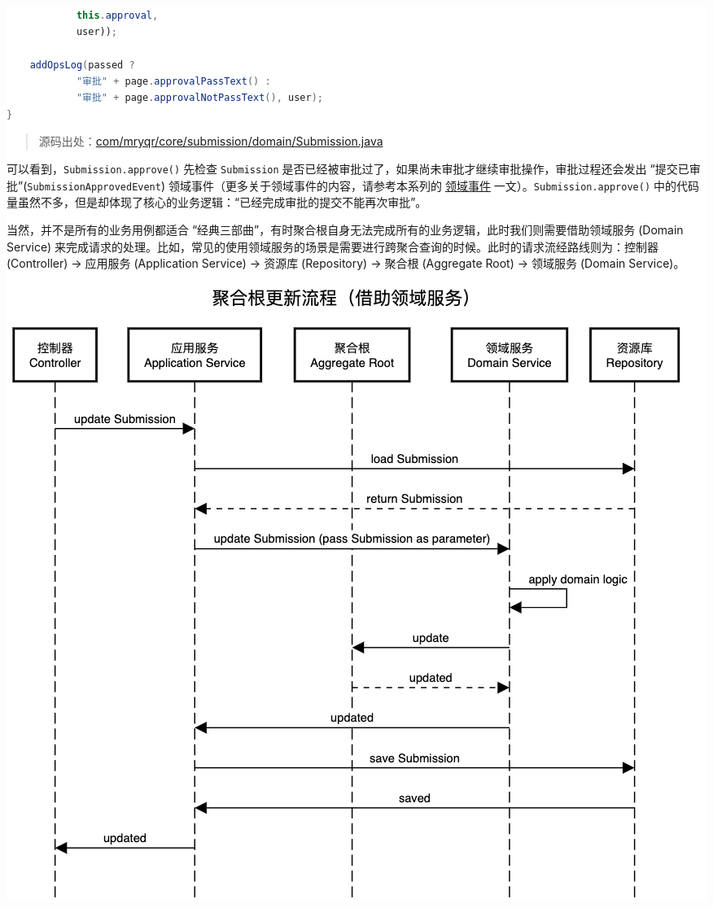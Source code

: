 ```java
            this.approval,
            user));

    addOpsLog(passed ?
            "审批" + page.approvalPassText() :
            "审批" + page.approvalNotPassText(), user);
}
```

> 源码出处：[com/mryqr/core/submission/domain/Submission.java](https://github.com/mryqr-com/mry-backend/blob/main/src/main/java/com/mryqr/core/submission/domain/Submission.java)

可以看到，`Submission.approve()` 先检查 `Submission` 是否已经被审批过了，如果尚未审批才继续审批操作，审批过程还会发出 “提交已审批”(`SubmissionApprovedEvent`) 领域事件（更多关于领域事件的内容，请参考本系列的 [领域事件](https://docs.mryqr.com/ddd-domain-events) 一文）。`Submission.approve()` 中的代码量虽然不多，但是却体现了核心的业务逻辑：“已经完成审批的提交不能再次审批”。

当然，并不是所有的业务用例都适合 “经典三部曲”，有时聚合根自身无法完成所有的业务逻辑，此时我们则需要借助领域服务 (Domain Service) 来完成请求的处理。比如，常见的使用领域服务的场景是需要进行跨聚合查询的时候。此时的请求流经路线则为：控制器 (Controller) -> 应用服务 (Application Service) -> 资源库 (Repository) -> 聚合根 (Aggregate Root) -> 领域服务 (Domain Service)。

![](../../Assets/Images/DDD_Introduction/DDD_Introduction_5.4.png)
